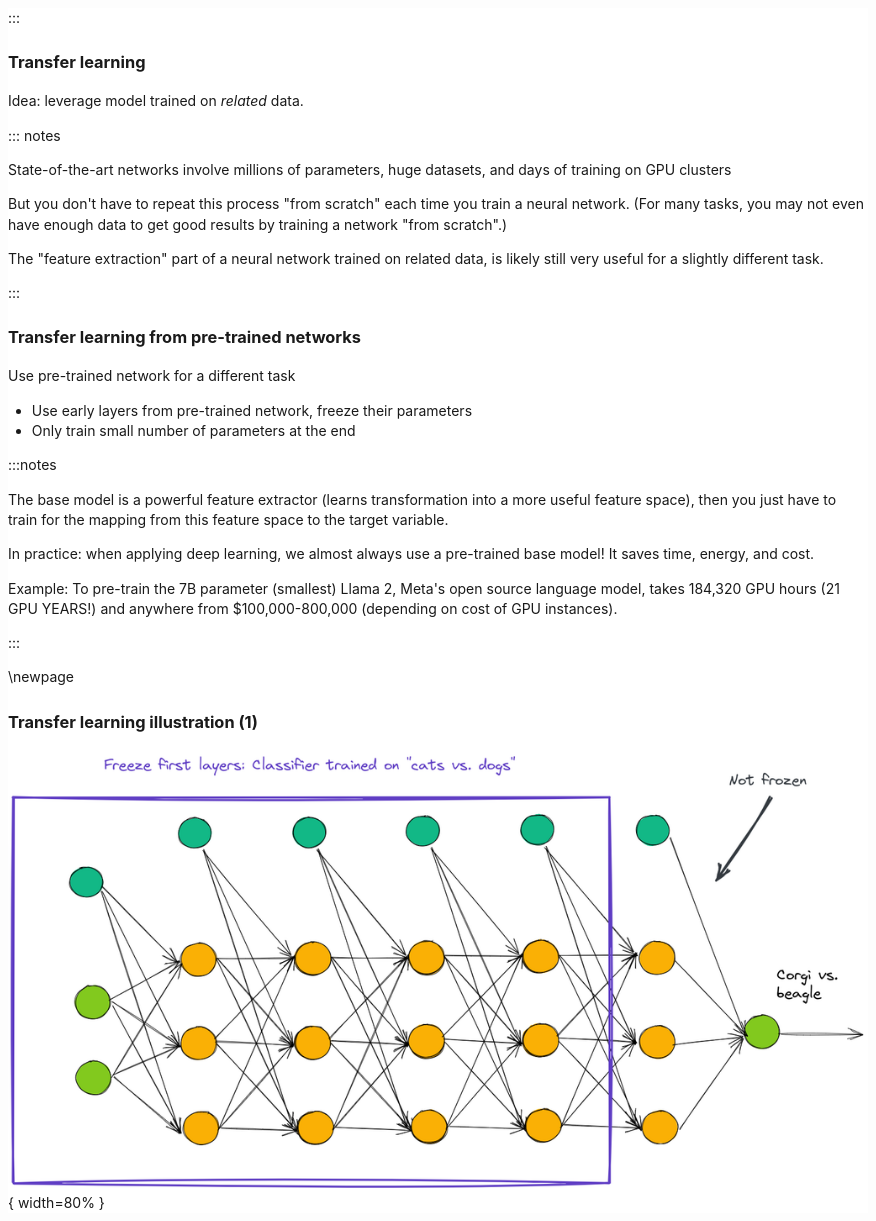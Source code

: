:::

### Transfer learning

Idea: leverage model trained on *related* data.

::: notes

State-of-the-art networks involve millions of parameters, huge datasets, and days of training on GPU clusters

But you don't have to repeat this process "from scratch" each time you train a neural network. (For many tasks, you may not even have enough data to get good results by training a network "from scratch".)

The "feature extraction" part of a neural network trained on related data, is likely still very useful for a slightly different task.

:::

### Transfer learning from pre-trained networks

Use pre-trained network for a different task

* Use early layers from pre-trained network, freeze their parameters
* Only train small number of parameters at the end

:::notes

The base model is a powerful feature extractor (learns transformation into a more useful feature space), then you just have to train for the mapping from this feature space to the target variable.

In practice: when applying deep learning, we almost always use a pre-trained base model! It saves time, energy, and cost. 


Example: To pre-train the 7B parameter (smallest) Llama 2, Meta's open source language model, takes 184,320 GPU hours (21 GPU YEARS!) and anywhere from $100,000-800,000 (depending on cost of GPU instances).

:::

\newpage

### Transfer learning illustration (1)

![When the network is trained on a very similar task, even the abstract high-level features are probably very relevant, so you might tune just the classification head.](../images/8-transfer-similar.png){ width=80% }
